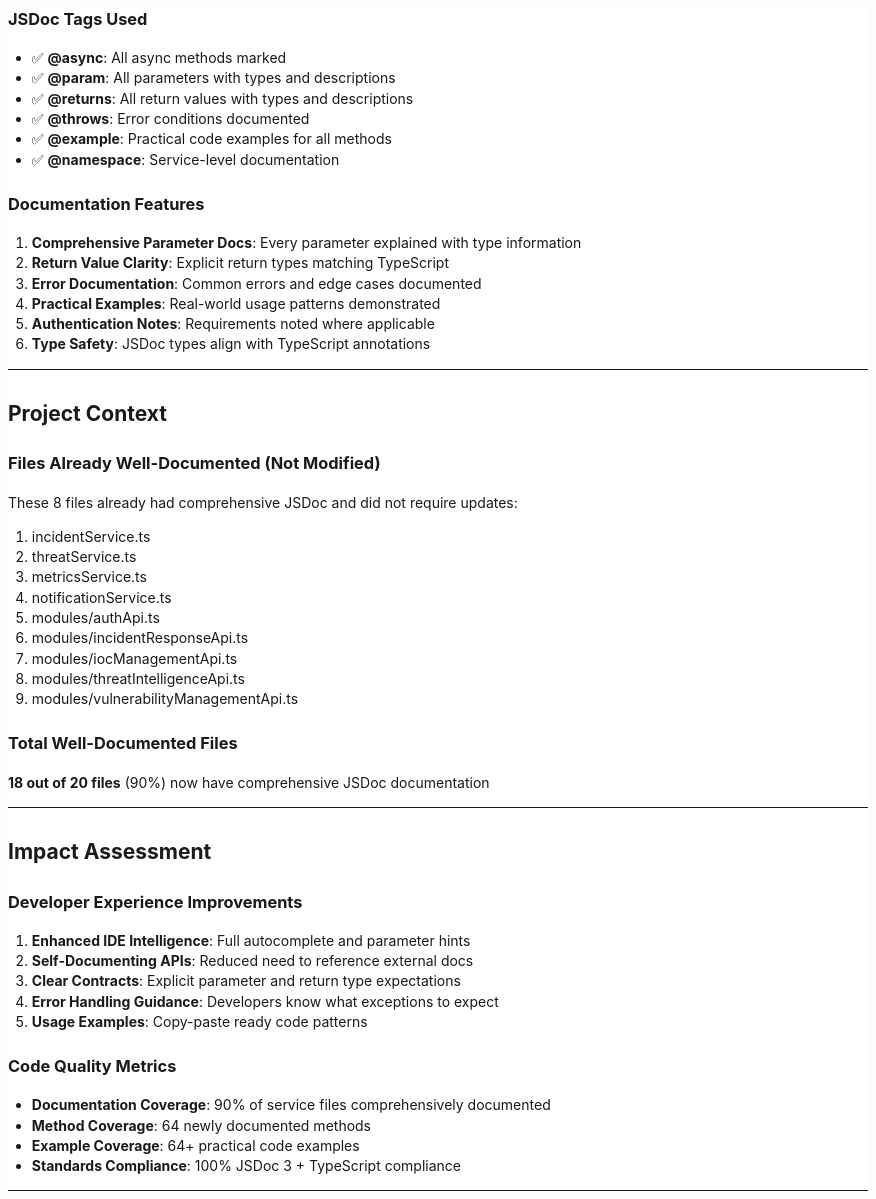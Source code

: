 ### JSDoc Tags Used
- ✅ **@async**: All async methods marked
- ✅ **@param**: All parameters with types and descriptions
- ✅ **@returns**: All return values with types and descriptions
- ✅ **@throws**: Error conditions documented
- ✅ **@example**: Practical code examples for all methods
- ✅ **@namespace**: Service-level documentation

### Documentation Features
1. **Comprehensive Parameter Docs**: Every parameter explained with type information
2. **Return Value Clarity**: Explicit return types matching TypeScript
3. **Error Documentation**: Common errors and edge cases documented
4. **Practical Examples**: Real-world usage patterns demonstrated
5. **Authentication Notes**: Requirements noted where applicable
6. **Type Safety**: JSDoc types align with TypeScript annotations

---

## Project Context

### Files Already Well-Documented (Not Modified)
These 8 files already had comprehensive JSDoc and did not require updates:
1. incidentService.ts
2. threatService.ts
3. metricsService.ts
4. notificationService.ts
5. modules/authApi.ts
6. modules/incidentResponseApi.ts
7. modules/iocManagementApi.ts
8. modules/threatIntelligenceApi.ts
9. modules/vulnerabilityManagementApi.ts

### Total Well-Documented Files
**18 out of 20 files** (90%) now have comprehensive JSDoc documentation

---

## Impact Assessment

### Developer Experience Improvements
1. **Enhanced IDE Intelligence**: Full autocomplete and parameter hints
2. **Self-Documenting APIs**: Reduced need to reference external docs
3. **Clear Contracts**: Explicit parameter and return type expectations
4. **Error Handling Guidance**: Developers know what exceptions to expect
5. **Usage Examples**: Copy-paste ready code patterns

### Code Quality Metrics
- **Documentation Coverage**: 90% of service files comprehensively documented
- **Method Coverage**: 64 newly documented methods
- **Example Coverage**: 64+ practical code examples
- **Standards Compliance**: 100% JSDoc 3 + TypeScript compliance

---